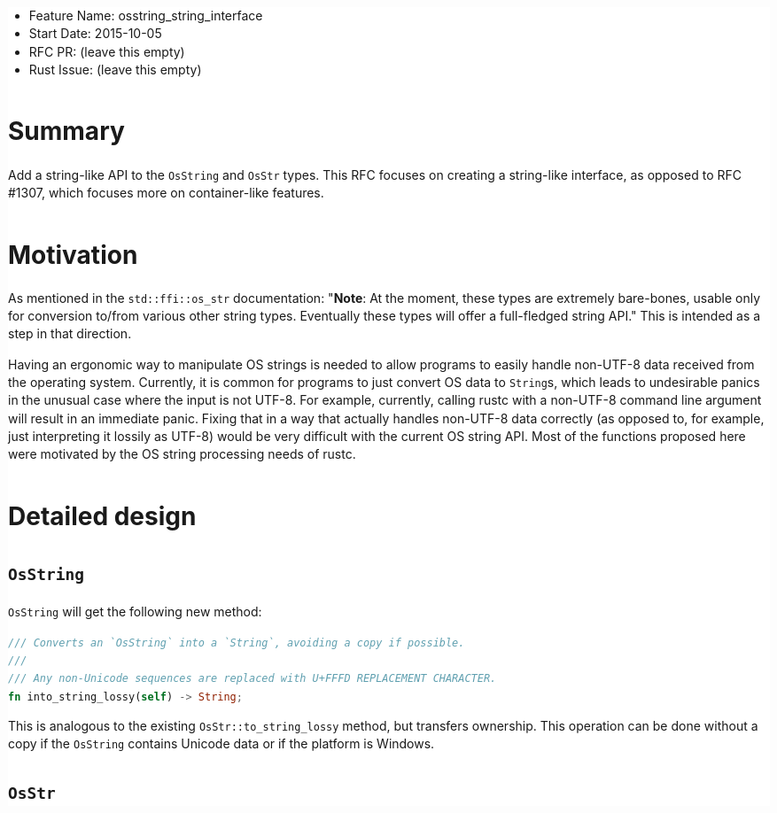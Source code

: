 - Feature Name: osstring_string_interface
- Start Date: 2015-10-05
- RFC PR: (leave this empty)
- Rust Issue: (leave this empty)

# Summary

Add a string-like API to the `OsString` and `OsStr` types.  This RFC
focuses on creating a string-like interface, as opposed to RFC #1307,
which focuses more on container-like features.

# Motivation

As mentioned in the `std::ffi::os_str` documentation: "**Note**: At
the moment, these types are extremely bare-bones, usable only for
conversion to/from various other string types. Eventually these types
will offer a full-fledged string API."  This is intended as a step in
that direction.

Having an ergonomic way to manipulate OS strings is needed to allow
programs to easily handle non-UTF-8 data received from the operating
system.  Currently, it is common for programs to just convert OS data
to `String`s, which leads to undesirable panics in the unusual case
where the input is not UTF-8.  For example, currently, calling rustc
with a non-UTF-8 command line argument will result in an immediate
panic.  Fixing that in a way that actually handles non-UTF-8 data
correctly (as opposed to, for example, just interpreting it lossily as
UTF-8) would be very difficult with the current OS string API.  Most
of the functions proposed here were motivated by the OS string
processing needs of rustc.

# Detailed design

## `OsString`

`OsString` will get the following new method:
```rust
/// Converts an `OsString` into a `String`, avoiding a copy if possible.
///
/// Any non-Unicode sequences are replaced with U+FFFD REPLACEMENT CHARACTER.
fn into_string_lossy(self) -> String;

```

This is analogous to the existing `OsStr::to_string_lossy` method, but
transfers ownership.  This operation can be done without a copy if the
`OsString` contains Unicode data or if the platform is Windows.

## `OsStr`
